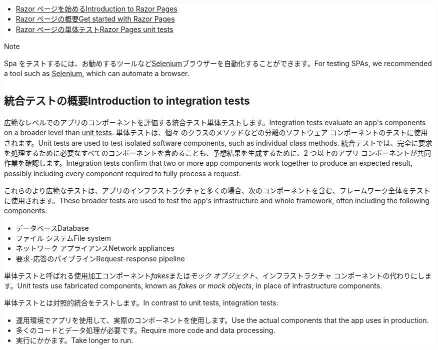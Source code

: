 * [<span data-ttu-id="8e3c1-112">Razor ページを始める</span><span class="sxs-lookup"><span data-stu-id="8e3c1-112">Introduction to Razor Pages</span></span>](xref:razor-pages/index)
* [<span data-ttu-id="8e3c1-113">Razor ページの概要</span><span class="sxs-lookup"><span data-stu-id="8e3c1-113">Get started with Razor Pages</span></span>](xref:tutorials/razor-pages/razor-pages-start)
* [<span data-ttu-id="8e3c1-114">Razor ページの単体テスト</span><span class="sxs-lookup"><span data-stu-id="8e3c1-114">Razor Pages unit tests</span></span>](xref:test/razor-pages-tests)

> [!NOTE]
> <span data-ttu-id="8e3c1-115">Spa をテストするには、お勧めするツールなど[Selenium](https://www.seleniumhq.org/)ブラウザーを自動化することができます。</span><span class="sxs-lookup"><span data-stu-id="8e3c1-115">For testing SPAs, we recommended a tool such as [Selenium](https://www.seleniumhq.org/), which can automate a browser.</span></span>

## <a name="introduction-to-integration-tests"></a><span data-ttu-id="8e3c1-116">統合テストの概要</span><span class="sxs-lookup"><span data-stu-id="8e3c1-116">Introduction to integration tests</span></span>

<span data-ttu-id="8e3c1-117">広範なレベルでのアプリのコンポーネントを評価する統合テスト[単体テスト](/dotnet/core/testing/)します。</span><span class="sxs-lookup"><span data-stu-id="8e3c1-117">Integration tests evaluate an app's components on a broader level than [unit tests](/dotnet/core/testing/).</span></span> <span data-ttu-id="8e3c1-118">単体テストは、個々 のクラスのメソッドなどの分離のソフトウェア コンポーネントのテストに使用されます。</span><span class="sxs-lookup"><span data-stu-id="8e3c1-118">Unit tests are used to test isolated software components, such as individual class methods.</span></span> <span data-ttu-id="8e3c1-119">統合テストでは、完全に要求を処理するために必要なすべてのコンポーネントを含めることも、予想結果を生成するために、2 つ以上のアプリ コンポーネントが共同作業を確認します。</span><span class="sxs-lookup"><span data-stu-id="8e3c1-119">Integration tests confirm that two or more app components work together to produce an expected result, possibly including every component required to fully process a request.</span></span>

<span data-ttu-id="8e3c1-120">これらのより広範なテストは、アプリのインフラストラクチャと多くの場合、次のコンポーネントを含む、フレームワーク全体をテストに使用されます。</span><span class="sxs-lookup"><span data-stu-id="8e3c1-120">These broader tests are used to test the app's infrastructure and whole framework, often including the following components:</span></span>

* <span data-ttu-id="8e3c1-121">データベース</span><span class="sxs-lookup"><span data-stu-id="8e3c1-121">Database</span></span>
* <span data-ttu-id="8e3c1-122">ファイル システム</span><span class="sxs-lookup"><span data-stu-id="8e3c1-122">File system</span></span>
* <span data-ttu-id="8e3c1-123">ネットワーク アプライアンス</span><span class="sxs-lookup"><span data-stu-id="8e3c1-123">Network appliances</span></span>
* <span data-ttu-id="8e3c1-124">要求-応答のパイプライン</span><span class="sxs-lookup"><span data-stu-id="8e3c1-124">Request-response pipeline</span></span>

<span data-ttu-id="8e3c1-125">単体テストと呼ばれる使用加工コンポーネント*fakes*または*モック オブジェクト*、インフラストラクチャ コンポーネントの代わりにします。</span><span class="sxs-lookup"><span data-stu-id="8e3c1-125">Unit tests use fabricated components, known as *fakes* or *mock objects*, in place of infrastructure components.</span></span>

<span data-ttu-id="8e3c1-126">単体テストとは対照的統合をテストします。</span><span class="sxs-lookup"><span data-stu-id="8e3c1-126">In contrast to unit tests, integration tests:</span></span>

* <span data-ttu-id="8e3c1-127">運用環境でアプリを使用して、実際のコンポーネントを使用します。</span><span class="sxs-lookup"><span data-stu-id="8e3c1-127">Use the actual components that the app uses in production.</span></span>
* <span data-ttu-id="8e3c1-128">多くのコードとデータ処理が必要です。</span><span class="sxs-lookup"><span data-stu-id="8e3c1-128">Require more code and data processing.</span></span>
* <span data-ttu-id="8e3c1-129">実行にかかます。</span><span class="sxs-lookup"><span data-stu-id="8e3c1-129">Take longer to run.</span></span>
